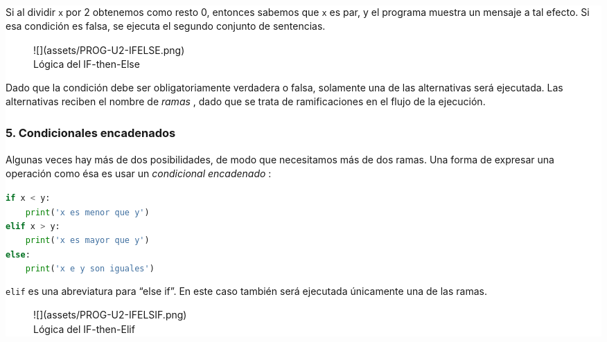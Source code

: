 Si al dividir `x` por 2 obtenemos como resto 0, entonces sabemos que `x` es par, y el programa muestra un mensaje a tal efecto. Si esa condición es falsa, se ejecuta el segundo conjunto de sentencias.

<figure markdown>
  ![](assets/PROG-U2-IFELSE.png)
  <figcaption>Lógica del IF-then-Else</figcaption>
</figure>

Dado que la condición debe ser obligatoriamente verdadera o falsa, solamente una de las alternativas será ejecutada. Las alternativas reciben el nombre de  *ramas* , dado que se trata de ramificaciones en el flujo de la ejecución.

### 5. Condicionales encadenados

Algunas veces hay más de dos posibilidades, de modo que necesitamos más de dos ramas. Una forma de expresar una operación como ésa es usar un  *condicional encadenado* :

```python
if x < y:
    print('x es menor que y')
elif x > y:
    print('x es mayor que y')
else:
    print('x e y son iguales')
```

`elif` es una abreviatura para “else if”. En este caso también será ejecutada únicamente una de las ramas.

<figure markdown>
  ![](assets/PROG-U2-IFELSIF.png)
  <figcaption>Lógica del IF-then-Elif</figcaption>
</figure>

